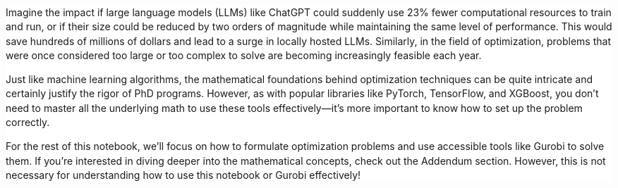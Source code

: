 Imagine the impact if large language models (LLMs) like ChatGPT could suddenly use 23% fewer computational resources to train and run, or if their size could be reduced by two orders of magnitude while maintaining the same level of performance. This would save hundreds of millions of dollars and lead to a surge in locally hosted LLMs. Similarly, in the field of optimization, problems that were once considered too large or too complex to solve are becoming increasingly feasible each year.

Just like machine learning algorithms, the mathematical foundations behind optimization techniques can be quite intricate and certainly justify the rigor of PhD programs. However, as with popular libraries like PyTorch, TensorFlow, and XGBoost, you don’t need to master all the underlying math to use these tools effectively—it’s more important to know how to set up the problem correctly.

For the rest of this notebook, we’ll focus on how to formulate optimization problems and use accessible tools like Gurobi to solve them. If you’re interested in diving deeper into the mathematical concepts, check out the Addendum section. However, this is not necessary for understanding how to use this notebook or Gurobi effectively!
